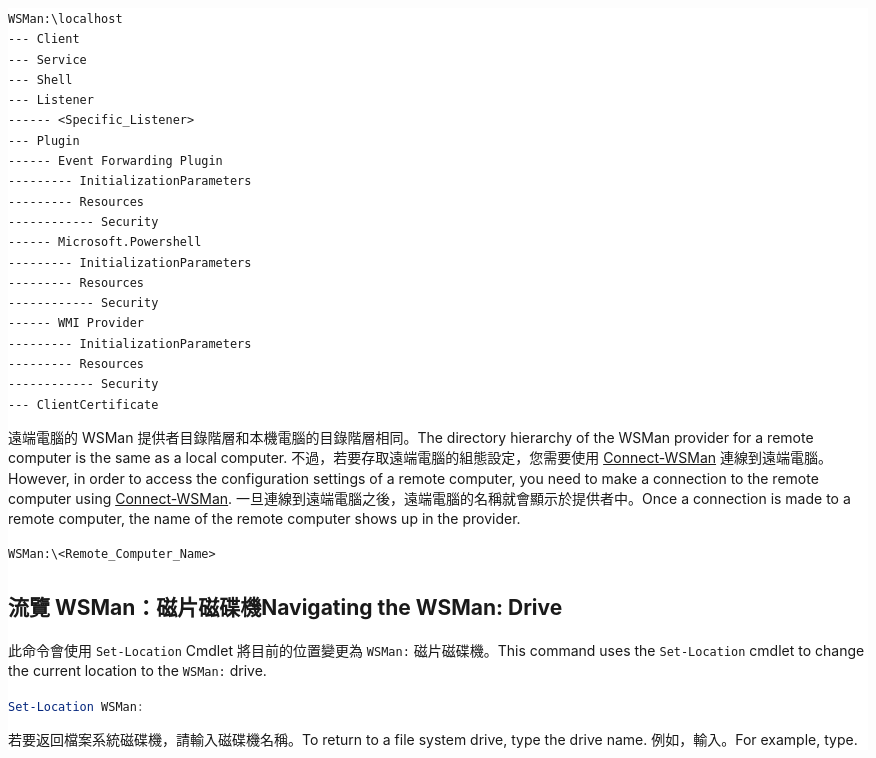 ```
WSMan:\localhost
--- Client
--- Service
--- Shell
--- Listener
------ <Specific_Listener>
--- Plugin
------ Event Forwarding Plugin
--------- InitializationParameters
--------- Resources
------------ Security
------ Microsoft.Powershell
--------- InitializationParameters
--------- Resources
------------ Security
------ WMI Provider
--------- InitializationParameters
--------- Resources
------------ Security
--- ClientCertificate
```

<span data-ttu-id="5e1e2-145">遠端電腦的 WSMan 提供者目錄階層和本機電腦的目錄階層相同。</span><span class="sxs-lookup"><span data-stu-id="5e1e2-145">The directory hierarchy of the WSMan provider for a remote computer is the same as a local computer.</span></span> <span data-ttu-id="5e1e2-146">不過，若要存取遠端電腦的組態設定，您需要使用 [Connect-WSMan](xref:Microsoft.WSMan.Management.Connect-WSMan) 連線到遠端電腦。</span><span class="sxs-lookup"><span data-stu-id="5e1e2-146">However, in order to access the configuration settings of a remote computer, you need to make a connection to the remote computer using [Connect-WSMan](xref:Microsoft.WSMan.Management.Connect-WSMan).</span></span> <span data-ttu-id="5e1e2-147">一旦連線到遠端電腦之後，遠端電腦的名稱就會顯示於提供者中。</span><span class="sxs-lookup"><span data-stu-id="5e1e2-147">Once a connection is made to a remote computer, the name of the remote computer shows up in the provider.</span></span>

```
WSMan:\<Remote_Computer_Name>
```

## <a name="navigating-the-wsman-drive"></a><span data-ttu-id="5e1e2-148">流覽 WSMan：磁片磁碟機</span><span class="sxs-lookup"><span data-stu-id="5e1e2-148">Navigating the WSMan: Drive</span></span>

<span data-ttu-id="5e1e2-149">此命令會使用 `Set-Location` Cmdlet 將目前的位置變更為 `WSMan:` 磁片磁碟機。</span><span class="sxs-lookup"><span data-stu-id="5e1e2-149">This command uses the `Set-Location` cmdlet to change the current location to the `WSMan:` drive.</span></span>

```powershell
Set-Location WSMan:
```

<span data-ttu-id="5e1e2-150">若要返回檔案系統磁碟機，請輸入磁碟機名稱。</span><span class="sxs-lookup"><span data-stu-id="5e1e2-150">To return to a file system drive, type the drive name.</span></span> <span data-ttu-id="5e1e2-151">例如，輸入。</span><span class="sxs-lookup"><span data-stu-id="5e1e2-151">For example, type.</span></span>
